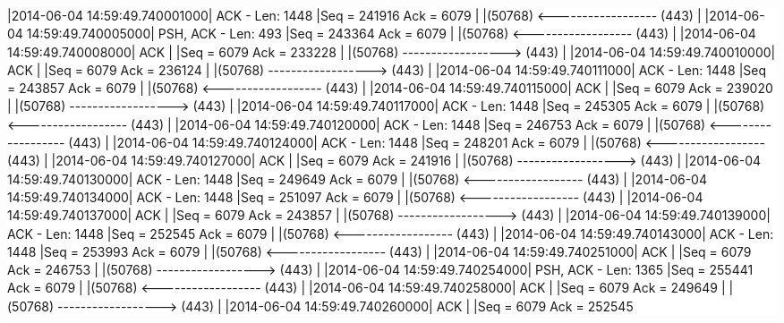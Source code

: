 |2014-06-04 14:59:49.740001000|         ACK - Len: 1448               |Seq = 241916 Ack = 6079
|         |(50768)  &lt;------------------  (443)    |
|2014-06-04 14:59:49.740005000|         PSH, ACK - Len: 493           |Seq = 243364 Ack = 6079
|         |(50768)  &lt;------------------  (443)    |
|2014-06-04 14:59:49.740008000|         ACK       |                   |Seq = 6079 Ack = 233228
|         |(50768)  ------------------&gt;  (443)    |
|2014-06-04 14:59:49.740010000|         ACK       |                   |Seq = 6079 Ack = 236124
|         |(50768)  ------------------&gt;  (443)    |
|2014-06-04 14:59:49.740111000|         ACK - Len: 1448               |Seq = 243857 Ack = 6079
|         |(50768)  &lt;------------------  (443)    |
|2014-06-04 14:59:49.740115000|         ACK       |                   |Seq = 6079 Ack = 239020
|         |(50768)  ------------------&gt;  (443)    |
|2014-06-04 14:59:49.740117000|         ACK - Len: 1448               |Seq = 245305 Ack = 6079
|         |(50768)  &lt;------------------  (443)    |
|2014-06-04 14:59:49.740120000|         ACK - Len: 1448               |Seq = 246753 Ack = 6079
|         |(50768)  &lt;------------------  (443)    |
|2014-06-04 14:59:49.740124000|         ACK - Len: 1448               |Seq = 248201 Ack = 6079
|         |(50768)  &lt;------------------  (443)    |
|2014-06-04 14:59:49.740127000|         ACK       |                   |Seq = 6079 Ack = 241916
|         |(50768)  ------------------&gt;  (443)    |
|2014-06-04 14:59:49.740130000|         ACK - Len: 1448               |Seq = 249649 Ack = 6079
|         |(50768)  &lt;------------------  (443)    |
|2014-06-04 14:59:49.740134000|         ACK - Len: 1448               |Seq = 251097 Ack = 6079
|         |(50768)  &lt;------------------  (443)    |
|2014-06-04 14:59:49.740137000|         ACK       |                   |Seq = 6079 Ack = 243857
|         |(50768)  ------------------&gt;  (443)    |
|2014-06-04 14:59:49.740139000|         ACK - Len: 1448               |Seq = 252545 Ack = 6079
|         |(50768)  &lt;------------------  (443)    |
|2014-06-04 14:59:49.740143000|         ACK - Len: 1448               |Seq = 253993 Ack = 6079
|         |(50768)  &lt;------------------  (443)    |
|2014-06-04 14:59:49.740251000|         ACK       |                   |Seq = 6079 Ack = 246753
|         |(50768)  ------------------&gt;  (443)    |
|2014-06-04 14:59:49.740254000|         PSH, ACK - Len: 1365          |Seq = 255441 Ack = 6079
|         |(50768)  &lt;------------------  (443)    |
|2014-06-04 14:59:49.740258000|         ACK       |                   |Seq = 6079 Ack = 249649
|         |(50768)  ------------------&gt;  (443)    |
|2014-06-04 14:59:49.740260000|         ACK       |                   |Seq = 6079 Ack = 252545